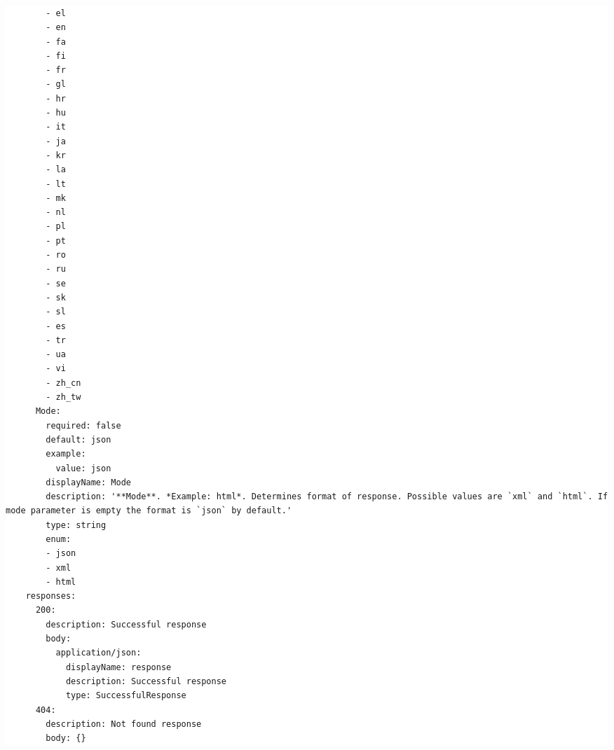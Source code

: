 ```
        - el
        - en
        - fa
        - fi
        - fr
        - gl
        - hr
        - hu
        - it
        - ja
        - kr
        - la
        - lt
        - mk
        - nl
        - pl
        - pt
        - ro
        - ru
        - se
        - sk
        - sl
        - es
        - tr
        - ua
        - vi
        - zh_cn
        - zh_tw
      Mode:
        required: false
        default: json
        example:
          value: json
        displayName: Mode
        description: '**Mode**. *Example: html*. Determines format of response. Possible values are `xml` and `html`. If mode parameter is empty the format is `json` by default.'
        type: string
        enum:
        - json
        - xml
        - html
    responses:
      200:
        description: Successful response
        body:
          application/json:
            displayName: response
            description: Successful response
            type: SuccessfulResponse
      404:
        description: Not found response
        body: {}
```
